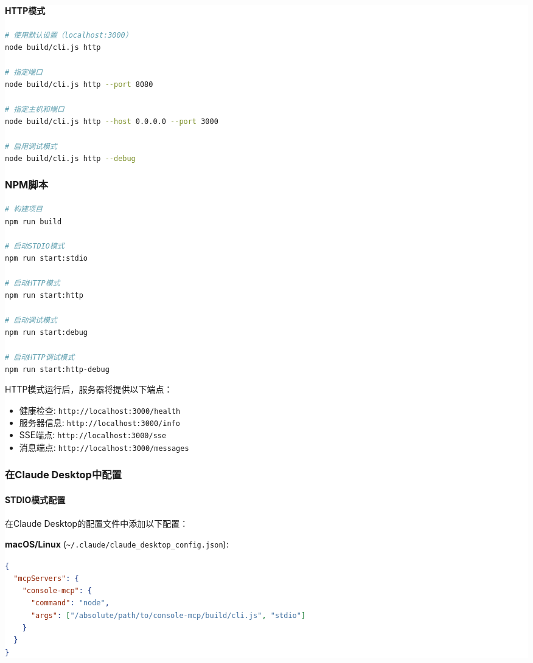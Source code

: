 #### HTTP模式
```bash
# 使用默认设置（localhost:3000）
node build/cli.js http

# 指定端口
node build/cli.js http --port 8080

# 指定主机和端口
node build/cli.js http --host 0.0.0.0 --port 3000

# 启用调试模式
node build/cli.js http --debug
```

### NPM脚本

```bash
# 构建项目
npm run build

# 启动STDIO模式
npm run start:stdio

# 启动HTTP模式
npm run start:http

# 启动调试模式
npm run start:debug

# 启动HTTP调试模式
npm run start:http-debug
```

HTTP模式运行后，服务器将提供以下端点：
- 健康检查: `http://localhost:3000/health`
- 服务器信息: `http://localhost:3000/info`
- SSE端点: `http://localhost:3000/sse`
- 消息端点: `http://localhost:3000/messages`

### 在Claude Desktop中配置

#### STDIO模式配置
在Claude Desktop的配置文件中添加以下配置：

**macOS/Linux** (`~/.claude/claude_desktop_config.json`):
```json
{
  "mcpServers": {
    "console-mcp": {
      "command": "node",
      "args": ["/absolute/path/to/console-mcp/build/cli.js", "stdio"]
    }
  }
}
```
